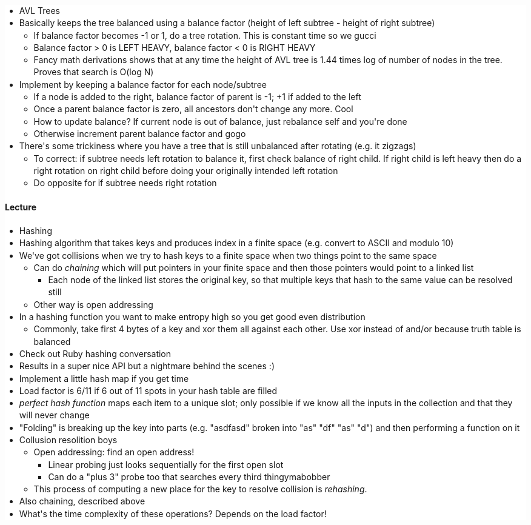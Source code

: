 - AVL Trees
- Basically keeps the tree balanced using a balance factor (height of
  left subtree - height of right subtree)
  - If balance factor becomes -1 or 1, do a tree rotation. This is
    constant time so we gucci
  - Balance factor > 0 is LEFT HEAVY, balance factor < 0 is RIGHT HEAVY
  - Fancy math derivations shows that at any time the height of AVL tree
    is 1.44 times log of number of nodes in the tree. Proves that search
    is O(log N)
- Implement by keeping a balance factor for each node/subtree
  - If a node is added to the right, balance factor of parent is -1; +1
    if added to the left
  - Once a parent balance factor is zero, all ancestors don't change any
    more. Cool
  - How to update balance? If current node is out of balance, just
    rebalance self and you're done
  - Otherwise increment parent balance factor and gogo
- There's some trickiness where you have a tree that is still unbalanced
  after rotating (e.g. it zigzags)
  - To correct: if subtree needs left rotation to balance it, first
    check balance of right child. If right child is left heavy then do a
    right rotation on right child before doing your originally intended left
    rotation
  - Do opposite for if subtree needs right rotation

#### Lecture

- Hashing
- Hashing algorithm that takes keys and produces index in a finite space
  (e.g. convert to ASCII and modulo 10)
- We've got collisions when we try to hash keys to a finite space when
  two things point to the same space
  - Can do _chaining_ which will put pointers in your finite space and
    then those pointers would point to a linked list
    - Each node of the linked list stores the original key, so that
      multiple keys that hash to the same value can be resolved still
  - Other way is open addressing
- In a hashing function you want to make entropy high so you get good
  even distribution
  - Commonly, take first 4 bytes of a key and xor them all against each
    other. Use xor instead of and/or because truth table is balanced
- Check out Ruby hashing conversation
- Results in a super nice API but a nightmare behind the scenes :)
- Implement a little hash map if you get time
- Load factor is 6/11 if 6 out of 11 spots in your hash table are filled
- _perfect hash function_ maps each item to a unique slot; only possible
  if we know all the inputs in the collection and that they will never
  change
- "Folding" is breaking up the key into parts (e.g. "asdfasd" broken
  into "as" "df" "as" "d") and then performing a function on it
- Collusion resolition boys
  - Open addressing: find an open address!
    - Linear probing just looks sequentially for the first open slot
    - Can do a "plus 3" probe too that searches every third
      thingymabobber
  - This process of computing a new place for the key to resolve
    collision is _rehashing_.
- Also chaining, described above
- What's the time complexity of these operations? Depends on the load
  factor!
